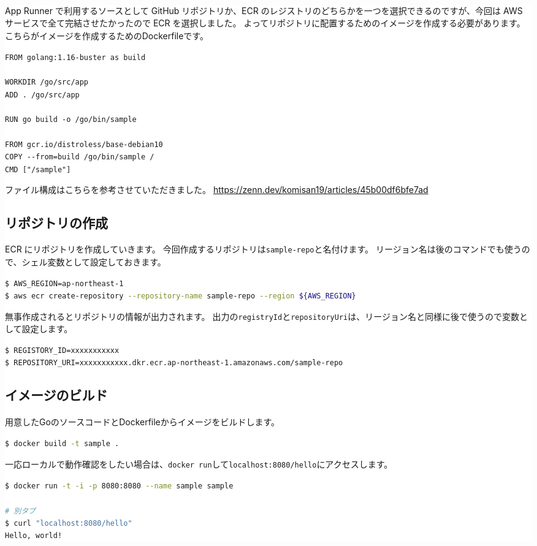 App Runner で利用するソースとして GitHub リポジトリか、ECR のレジストリのどちらかを一つを選択できるのですが、今回は AWS サービスで全て完結させたかったので ECR を選択しました。
よってリポジトリに配置するためのイメージを作成する必要があります。
こちらがイメージを作成するためのDockerfileです。

```docker
FROM golang:1.16-buster as build

WORKDIR /go/src/app
ADD . /go/src/app

RUN go build -o /go/bin/sample

FROM gcr.io/distroless/base-debian10
COPY --from=build /go/bin/sample /
CMD ["/sample"]
```

ファイル構成はこちらを参考させていただきました。
https://zenn.dev/komisan19/articles/45b00df6bfe7ad

## リポジトリの作成

ECR にリポジトリを作成していきます。
今回作成するリポジトリは`sample-repo`と名付けます。
リージョン名は後のコマンドでも使うので、シェル変数として設定しておきます。

```sh
$ AWS_REGION=ap-northeast-1 
$ aws ecr create-repository --repository-name sample-repo --region ${AWS_REGION}
```

無事作成されるとリポジトリの情報が出力されます。
出力の`registryId`と`repositoryUri`は、リージョン名と同様に後で使うので変数として設定します。

```sh
$ REGISTORY_ID=xxxxxxxxxxx
$ REPOSITORY_URI=xxxxxxxxxxx.dkr.ecr.ap-northeast-1.amazonaws.com/sample-repo
```

## イメージのビルド

用意したGoのソースコードとDockerfileからイメージをビルドします。

```sh
$ docker build -t sample .
```

一応ローカルで動作確認をしたい場合は、`docker run`して`localhost:8080/hello`にアクセスします。

```sh
$ docker run -t -i -p 8080:8080 --name sample sample

# 別タブ
$ curl "localhost:8080/hello"
Hello, world!
```
